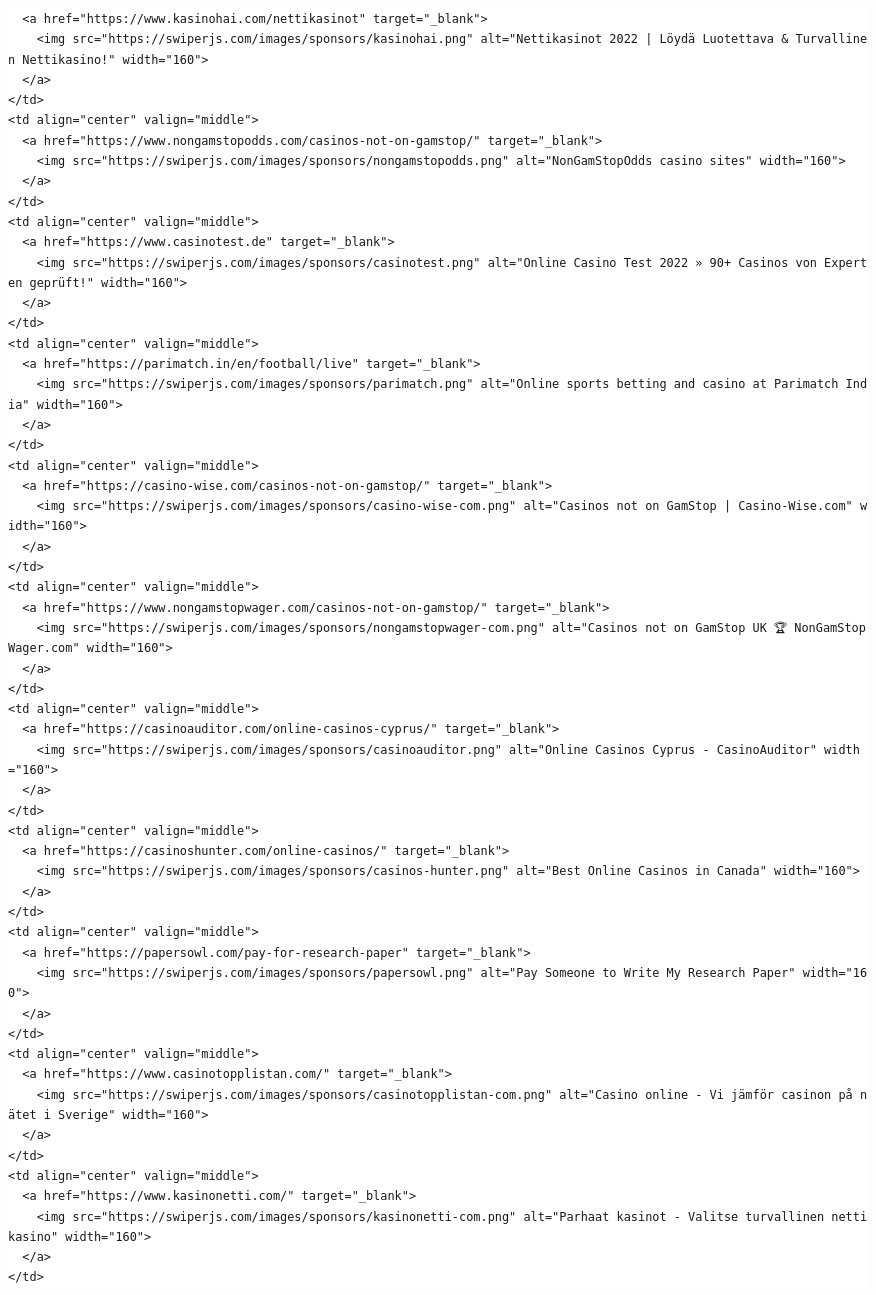       <a href="https://www.kasinohai.com/nettikasinot" target="_blank">
        <img src="https://swiperjs.com/images/sponsors/kasinohai.png" alt="Nettikasinot 2022 | Löydä Luotettava & Turvallinen Nettikasino!" width="160">
      </a>
    </td>
    <td align="center" valign="middle">
      <a href="https://www.nongamstopodds.com/casinos-not-on-gamstop/" target="_blank">
        <img src="https://swiperjs.com/images/sponsors/nongamstopodds.png" alt="NonGamStopOdds casino sites" width="160">
      </a>
    </td>
    <td align="center" valign="middle">
      <a href="https://www.casinotest.de" target="_blank">
        <img src="https://swiperjs.com/images/sponsors/casinotest.png" alt="Online Casino Test 2022 » 90+ Casinos von Experten geprüft!" width="160">
      </a>
    </td>
    <td align="center" valign="middle">
      <a href="https://parimatch.in/en/football/live" target="_blank">
        <img src="https://swiperjs.com/images/sponsors/parimatch.png" alt="Online sports betting and casino at Parimatch India" width="160">
      </a>
    </td>
    <td align="center" valign="middle">
      <a href="https://casino-wise.com/casinos-not-on-gamstop/" target="_blank">
        <img src="https://swiperjs.com/images/sponsors/casino-wise-com.png" alt="Casinos not on GamStop | Casino-Wise.com" width="160">
      </a>
    </td>
    <td align="center" valign="middle">
      <a href="https://www.nongamstopwager.com/casinos-not-on-gamstop/" target="_blank">
        <img src="https://swiperjs.com/images/sponsors/nongamstopwager-com.png" alt="Casinos not on GamStop UK 🏆 NonGamStopWager.com" width="160">
      </a>
    </td>
    <td align="center" valign="middle">
      <a href="https://casinoauditor.com/online-casinos-cyprus/" target="_blank">
        <img src="https://swiperjs.com/images/sponsors/casinoauditor.png" alt="Online Casinos Cyprus - CasinoAuditor" width="160">
      </a>
    </td>
    <td align="center" valign="middle">
      <a href="https://casinoshunter.com/online-casinos/" target="_blank">
        <img src="https://swiperjs.com/images/sponsors/casinos-hunter.png" alt="Best Online Casinos in Canada" width="160">
      </a>
    </td>
    <td align="center" valign="middle">
      <a href="https://papersowl.com/pay-for-research-paper" target="_blank">
        <img src="https://swiperjs.com/images/sponsors/papersowl.png" alt="Pay Someone to Write My Research Paper" width="160">
      </a>
    </td>
    <td align="center" valign="middle">
      <a href="https://www.casinotopplistan.com/" target="_blank">
        <img src="https://swiperjs.com/images/sponsors/casinotopplistan-com.png" alt="Casino online - Vi jämför casinon på nätet i Sverige" width="160">
      </a>
    </td>
    <td align="center" valign="middle">
      <a href="https://www.kasinonetti.com/" target="_blank">
        <img src="https://swiperjs.com/images/sponsors/kasinonetti-com.png" alt="Parhaat kasinot - Valitse turvallinen nettikasino" width="160">
      </a>
    </td>
  </tr>
  <tr>
    <td align="center" valign="middle">